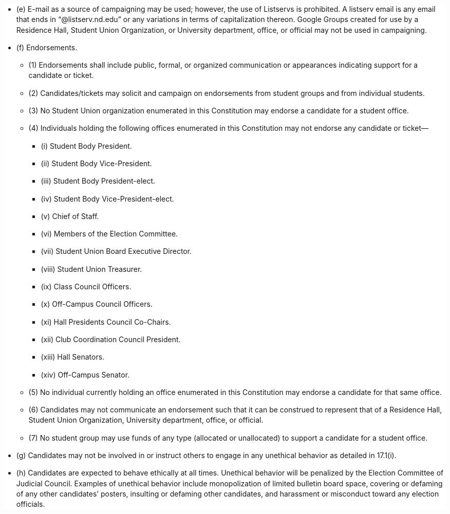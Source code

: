 * (e) E-mail as a source of campaigning may be used; however, the use of Listservs is prohibited. A listserv email is any email that ends in “@listserv.nd.edu” or any variations in terms of capitalization thereon. Google Groups created for use by a Residence Hall, Student Union Organization, or University department, office, or official may not be used in campaigning.  

* (f) Endorsements.  

  * (1) Endorsements shall include public, formal, or organized communication or appearances indicating support for a candidate or ticket.  
  
  * (2) Candidates/tickets may solicit and campaign on endorsements from student groups and from individual students.  
  
  * (3) No Student Union organization enumerated in this Constitution may endorse a candidate for a student office.  
  
  * (4) Individuals holding the following offices enumerated in this Constitution may not endorse any candidate or ticket—  
  
    * (i) Student Body President.  
    
    * (ii) Student Body Vice-President.  
    
    * (iii) Student Body President-elect.  
    
    * (iv) Student Body Vice-President-elect.  
    
    * (v) Chief of Staff.  
    
    * (vi) Members of the Election Committee.  
    
    * (vii) Student Union Board Executive Director.  
    
    * (viii) Student Union Treasurer.  
    
    * (ix) Class Council Officers.  
    
    * (x) Off-Campus Council Officers.  
    
    * (xi) Hall Presidents Council Co-Chairs.  
    
    * (xii) Club Coordination Council President.  
    
    * (xiii) Hall Senators.  
    
    * (xiv) Off-Campus Senator.  
    
  * (5) No individual currently holding an office enumerated in this Constitution may endorse a candidate for that same office.  
  
  * (6) Candidates may not communicate an endorsement such that it can be construed to represent that of a Residence Hall, Student Union Organization, University department, office, or official.  
  
  * (7) No student group may use funds of any type (allocated or unallocated) to support a candidate for a student office.  
  
* (g) Candidates may not be involved in or instruct others to engage in any unethical behavior as detailed in 17.1(i).  

* (h) Candidates are expected to behave ethically at all times. Unethical behavior will be penalized by the Election Committee of Judicial Council. Examples of unethical behavior include monopolization of limited bulletin board space, covering or defaming of any other candidates’ posters, insulting or defaming other candidates, and harassment or misconduct toward any election officials.  
